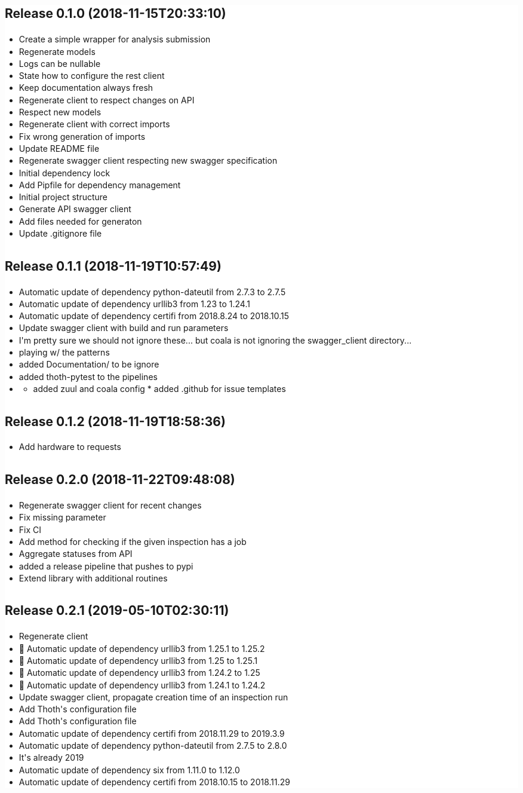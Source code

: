 
## Release 0.1.0 (2018-11-15T20:33:10)
* Create a simple wrapper for analysis submission
* Regenerate models
* Logs can be nullable
* State how to configure the rest client
* Keep documentation always fresh
* Regenerate client to respect changes on API
* Respect new models
* Regenerate client with correct imports
* Fix wrong generation of imports
* Update README file
* Regenerate swagger client respecting new swagger specification
* Initial dependency lock
* Add Pipfile for dependency management
* Initial project structure
* Generate API swagger client
* Add files needed for generaton
* Update .gitignore file

## Release 0.1.1 (2018-11-19T10:57:49)
* Automatic update of dependency python-dateutil from 2.7.3 to 2.7.5
* Automatic update of dependency urllib3 from 1.23 to 1.24.1
* Automatic update of dependency certifi from 2018.8.24 to 2018.10.15
* Update swagger client with build and run parameters
* I'm pretty sure we should not ignore these... but coala is not ignoring the swagger_client directory...
* playing w/ the patterns
* added Documentation/ to be ignore
* added thoth-pytest to the pipelines
* * added zuul and coala config * added .github for issue templates

## Release 0.1.2 (2018-11-19T18:58:36)
* Add hardware to requests

## Release 0.2.0 (2018-11-22T09:48:08)
* Regenerate swagger client for recent changes
* Fix missing parameter
* Fix CI
* Add method for checking if the given inspection has a job
* Aggregate statuses from API
* added a release pipeline that pushes to pypi
* Extend library with additional routines

## Release 0.2.1 (2019-05-10T02:30:11)
* Regenerate client
* :pushpin: Automatic update of dependency urllib3 from 1.25.1 to 1.25.2
* :pushpin: Automatic update of dependency urllib3 from 1.25 to 1.25.1
* :pushpin: Automatic update of dependency urllib3 from 1.24.2 to 1.25
* :pushpin: Automatic update of dependency urllib3 from 1.24.1 to 1.24.2
* Update swagger client, propagate creation time of an inspection run
* Add Thoth's configuration file
* Add Thoth's configuration file
* Automatic update of dependency certifi from 2018.11.29 to 2019.3.9
* Automatic update of dependency python-dateutil from 2.7.5 to 2.8.0
* It's already 2019
* Automatic update of dependency six from 1.11.0 to 1.12.0
* Automatic update of dependency certifi from 2018.10.15 to 2018.11.29
